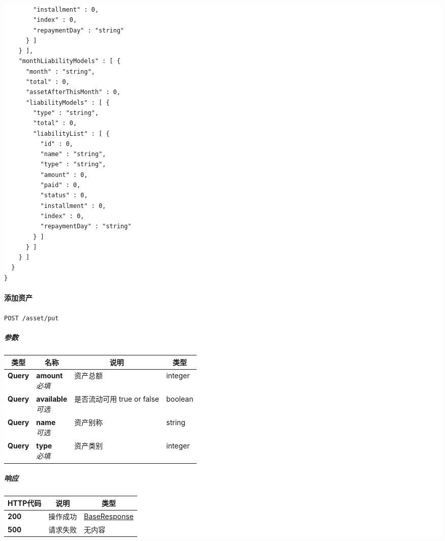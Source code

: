 ```
        "installment" : 0,
        "index" : 0,
        "repaymentDay" : "string"
      } ]
    } ],
    "monthLiabilityModels" : [ {
      "month" : "string",
      "total" : 0,
      "assetAfterThisMonth" : 0,
      "liabilityModels" : [ {
        "type" : "string",
        "total" : 0,
        "liabilityList" : [ {
          "id" : 0,
          "name" : "string",
          "type" : "string",
          "amount" : 0,
          "paid" : 0,
          "status" : 0,
          "installment" : 0,
          "index" : 0,
          "repaymentDay" : "string"
        } ]
      } ]
    } ]
  }
}
```


<a name="asset-put-post"></a>
#### 添加资产
```
POST /asset/put
```


##### 参数

|类型|名称|说明|类型|
|---|---|---|---|
|**Query**|**amount**  <br>*必填*|资产总额|integer|
|**Query**|**available**  <br>*可选*|是否流动可用 true or false|boolean|
|**Query**|**name**  <br>*可选*|资产别称|string|
|**Query**|**type**  <br>*必填*|资产类别|integer|


##### 响应

|HTTP代码|说明|类型|
|---|---|---|
|**200**|操作成功|[BaseResponse](#baseresponse)|
|**500**|请求失败|无内容|
